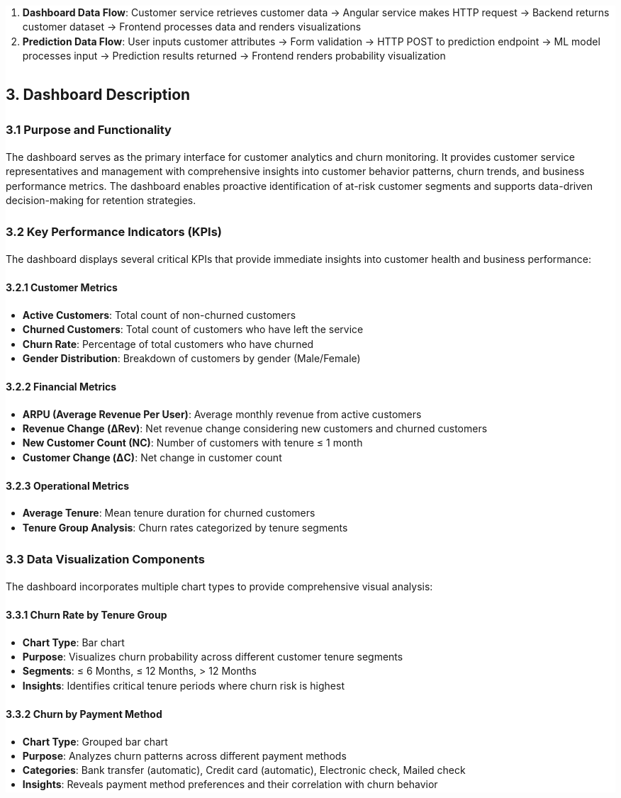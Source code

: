 1. **Dashboard Data Flow**: Customer service retrieves customer data → Angular service makes HTTP request → Backend returns customer dataset → Frontend processes data and renders visualizations
2. **Prediction Data Flow**: User inputs customer attributes → Form validation → HTTP POST to prediction endpoint → ML model processes input → Prediction results returned → Frontend renders probability visualization

## 3. Dashboard Description

### 3.1 Purpose and Functionality

The dashboard serves as the primary interface for customer analytics and churn monitoring. It provides customer service representatives and management with comprehensive insights into customer behavior patterns, churn trends, and business performance metrics. The dashboard enables proactive identification of at-risk customer segments and supports data-driven decision-making for retention strategies.

### 3.2 Key Performance Indicators (KPIs)

The dashboard displays several critical KPIs that provide immediate insights into customer health and business performance:

#### 3.2.1 Customer Metrics
- **Active Customers**: Total count of non-churned customers
- **Churned Customers**: Total count of customers who have left the service
- **Churn Rate**: Percentage of total customers who have churned
- **Gender Distribution**: Breakdown of customers by gender (Male/Female)

#### 3.2.2 Financial Metrics
- **ARPU (Average Revenue Per User)**: Average monthly revenue from active customers
- **Revenue Change (ΔRev)**: Net revenue change considering new customers and churned customers
- **New Customer Count (NC)**: Number of customers with tenure ≤ 1 month
- **Customer Change (ΔC)**: Net change in customer count

#### 3.2.3 Operational Metrics
- **Average Tenure**: Mean tenure duration for churned customers
- **Tenure Group Analysis**: Churn rates categorized by tenure segments

### 3.3 Data Visualization Components

The dashboard incorporates multiple chart types to provide comprehensive visual analysis:

#### 3.3.1 Churn Rate by Tenure Group
- **Chart Type**: Bar chart
- **Purpose**: Visualizes churn probability across different customer tenure segments
- **Segments**: ≤ 6 Months, ≤ 12 Months, > 12 Months
- **Insights**: Identifies critical tenure periods where churn risk is highest

#### 3.3.2 Churn by Payment Method
- **Chart Type**: Grouped bar chart
- **Purpose**: Analyzes churn patterns across different payment methods
- **Categories**: Bank transfer (automatic), Credit card (automatic), Electronic check, Mailed check
- **Insights**: Reveals payment method preferences and their correlation with churn behavior
